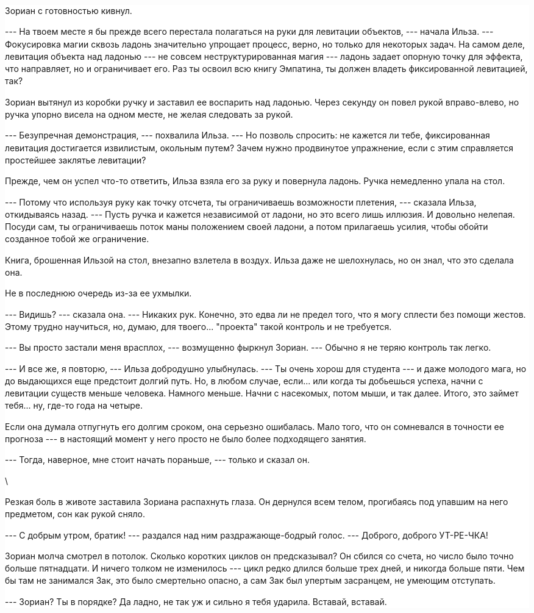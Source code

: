 Зориан с готовностью кивнул.

--- На твоем месте я бы прежде всего перестала полагаться на руки для левитации объектов, ---  начала Ильза. --- Фокусировка магии сквозь ладонь значительно упрощает процесс, верно, но только для некоторых задач. На самом деле, левитация объекта над ладонью --- не совсем неструктурированная магия --- ладонь задает опорную точку для эффекта, что направляет, но и ограничивает его. Раз ты освоил всю книгу Эмпатина, ты должен владеть фиксированной левитацией, так?

Зориан вытянул из коробки ручку и заставил ее воспарить над ладонью. Через секунду он повел рукой вправо-влево, но ручка упорно висела на одном месте, не желая следовать за рукой.

--- Безупречная демонстрация, --- похвалила Ильза. --- Но позволь спросить: не кажется ли тебе, фиксированная левитация достигается извилистым, окольным путем? Зачем нужно продвинутое упражнение, если с этим справляется простейшее заклятье левитации?

Прежде, чем он успел что-то ответить, Ильза взяла его за руку и повернула ладонь. Ручка немедленно упала на стол.

--- Потому что используя руку как точку отсчета, ты ограничиваешь возможности плетения, --- сказала Ильза, откидываясь назад. --- Пусть ручка и кажется независимой от ладони, но это всего лишь иллюзия. И довольно нелепая. Посуди сам, ты ограничиваешь поток маны положением своей ладони, а потом прилагаешь усилия, чтобы обойти созданное тобой же ограничение.

Книга, брошенная Ильзой на стол, внезапно взлетела в воздух. Ильза даже не шелохнулась, но он знал, что это сделала она.

Не в последнюю очередь из-за ее ухмылки.

--- Видишь? --- сказала она. --- Никаких рук. Конечно, это едва ли не предел того, что я могу сплести без помощи жестов. Этому трудно научиться, но, думаю, для твоего... "проекта" такой контроль и не требуется.

--- Вы просто застали меня врасплох, --- возмущенно фыркнул Зориан. --- Обычно я не теряю контроль так легко.

--- И все же, я повторю, --- Ильза добродушно улыбнулась. --- Ты очень хорош для студента --- и даже молодого мага, но до выдающихся еще предстоит долгий путь. Но, в любом случае, если... или когда ты добьешься успеха, начни с левитации существ меньше человека. Намного меньше. Начни с насекомых, потом мыши, и так далее. Итого, это займет тебя... ну, где-то года на четыре.

Если она думала отпугнуть его долгим сроком, она серьезно ошибалась. Мало того, что он сомневался в точности ее прогноза --- в настоящий момент у него просто не было более подходящего занятия.

--- Тогда, наверное, мне стоит начать пораньше, --- только и сказал он.

\

Резкая боль в животе заставила Зориана распахнуть глаза. Он дернулся всем телом, прогибаясь под упавшим на него предметом, сон как рукой сняло.

--- С добрым утром, братик! --- раздался над ним раздражающе-бодрый голос. --- Доброго, доброго УТ-РЕ-ЧКА!

Зориан молча смотрел в потолок. Сколько коротких циклов он предсказывал? Он сбился со счета, но число было точно больше пятнадцати. И ничего толком не изменилось --- цикл редко длился больше трех дней, и никогда больше пяти. Чем бы там не занимался Зак, это было смертельно опасно, а сам Зак был упертым засранцем, не умеющим отступать.

--- Зориан? Ты в порядке? Да ладно, не так уж и сильно я тебя ударила. Вставай, вставай.
